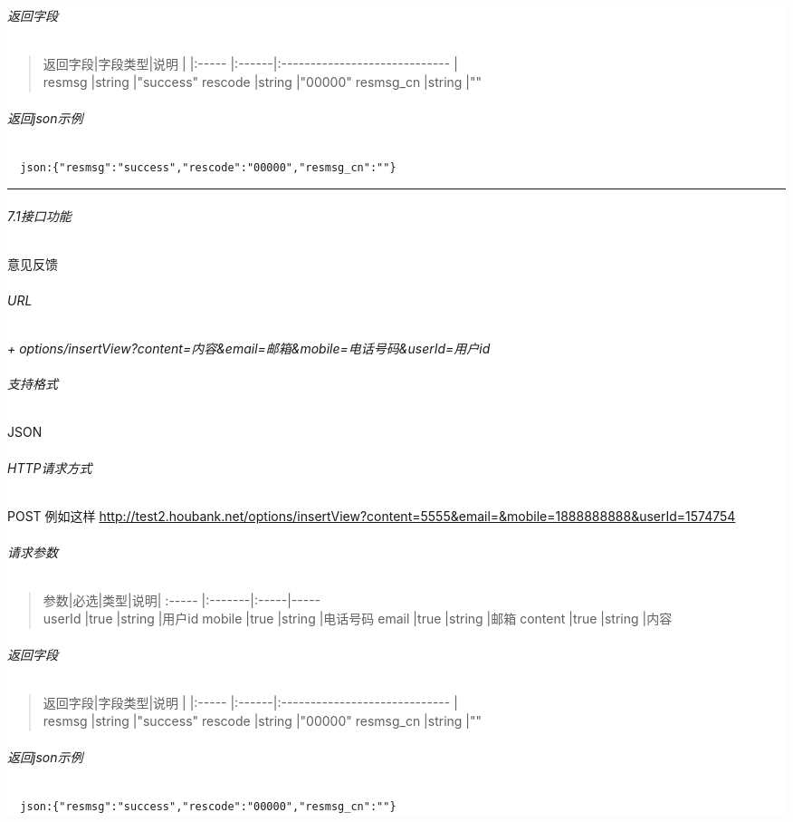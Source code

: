 


###### 返回字段
> 返回字段|字段类型|说明       |
|:-----   |:------|:-----------------------------   |	
resmsg                         |string  |"success"
rescode                        |string  |"00000"
resmsg_cn                   |string  |""




###### 返回json示例
> 
           
      json:{"resmsg":"success","rescode":"00000","resmsg_cn":""}
      
      

***
      

      
      
###### 7.1接口功能
意见反馈

###### URL

   *+   options/insertView?content=内容&email=邮箱&mobile=电话号码&userId=用户id*

###### 支持格式
 JSON

###### HTTP请求方式
POST
      例如这样  http://test2.houbank.net/options/insertView?content=5555&email=&mobile=1888888888&userId=1574754    
           
###### 请求参数
> 参数|必选|类型|说明|
:-----  |:-------|:-----|-----   
userId      |true  |string   |用户id
mobile      |true  |string   |电话号码
email     |true  |string  |邮箱
content       |true  |string  |内容


###### 返回字段
> 返回字段|字段类型|说明       |
|:-----   |:------|:-----------------------------   |	
resmsg                         |string  |"success"
rescode                        |string  |"00000"
resmsg_cn                   |string  |""




###### 返回json示例
> 
           
      json:{"resmsg":"success","rescode":"00000","resmsg_cn":""}
      